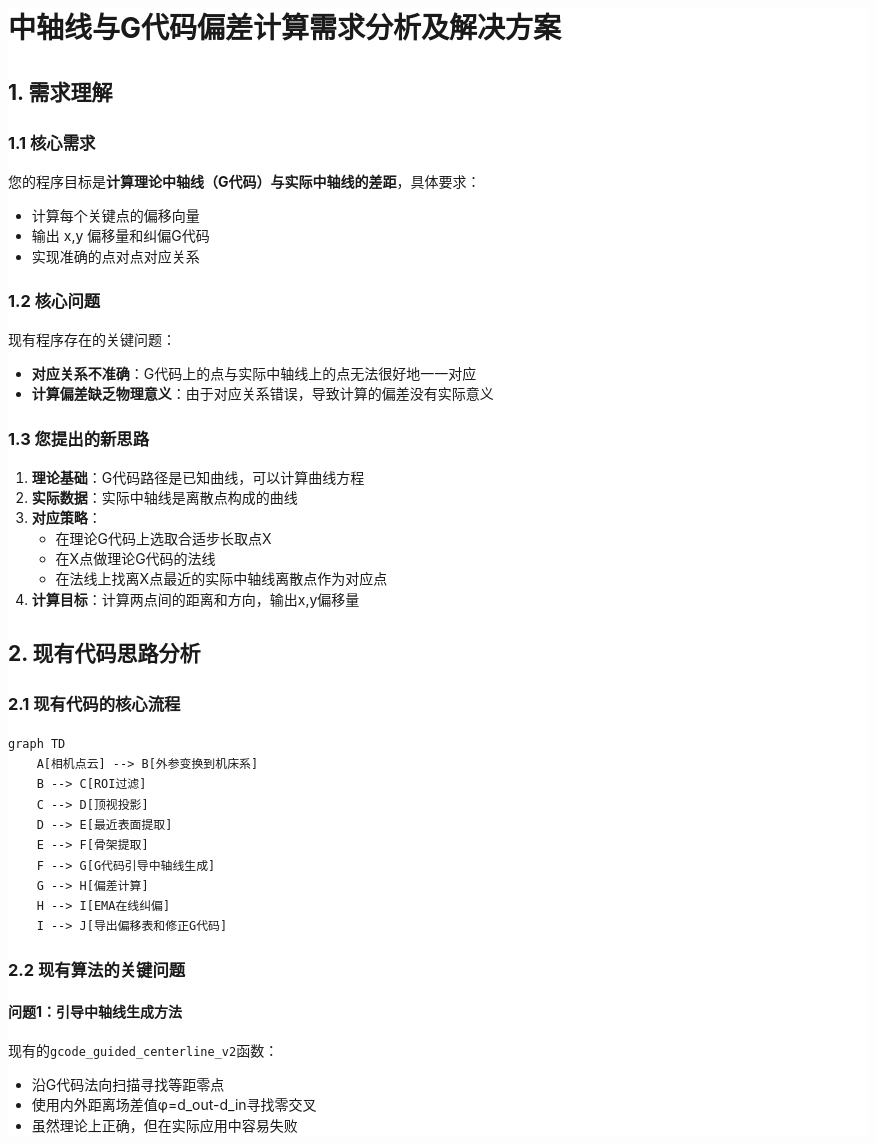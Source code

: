 # 中轴线与G代码偏差计算需求分析及解决方案

## 1. 需求理解

### 1.1 核心需求
您的程序目标是**计算理论中轴线（G代码）与实际中轴线的差距**，具体要求：
- 计算每个关键点的偏移向量
- 输出 x,y 偏移量和纠偏G代码
- 实现准确的点对点对应关系

### 1.2 核心问题
现有程序存在的关键问题：
- **对应关系不准确**：G代码上的点与实际中轴线上的点无法很好地一一对应
- **计算偏差缺乏物理意义**：由于对应关系错误，导致计算的偏差没有实际意义

### 1.3 您提出的新思路
1. **理论基础**：G代码路径是已知曲线，可以计算曲线方程
2. **实际数据**：实际中轴线是离散点构成的曲线
3. **对应策略**：
   - 在理论G代码上选取合适步长取点X
   - 在X点做理论G代码的法线
   - 在法线上找离X点最近的实际中轴线离散点作为对应点
4. **计算目标**：计算两点间的距离和方向，输出x,y偏移量

## 2. 现有代码思路分析

### 2.1 现有代码的核心流程
```mermaid
graph TD
    A[相机点云] --> B[外参变换到机床系]
    B --> C[ROI过滤]
    C --> D[顶视投影]
    D --> E[最近表面提取]
    E --> F[骨架提取]
    F --> G[G代码引导中轴线生成]
    G --> H[偏差计算]
    H --> I[EMA在线纠偏]
    I --> J[导出偏移表和修正G代码]
```

### 2.2 现有算法的关键问题

#### 问题1：引导中轴线生成方法
现有的`gcode_guided_centerline_v2`函数：
- 沿G代码法向扫描寻找等距零点
- 使用内外距离场差值φ=d_out-d_in寻找零交叉
- 虽然理论上正确，但在实际应用中容易失败
